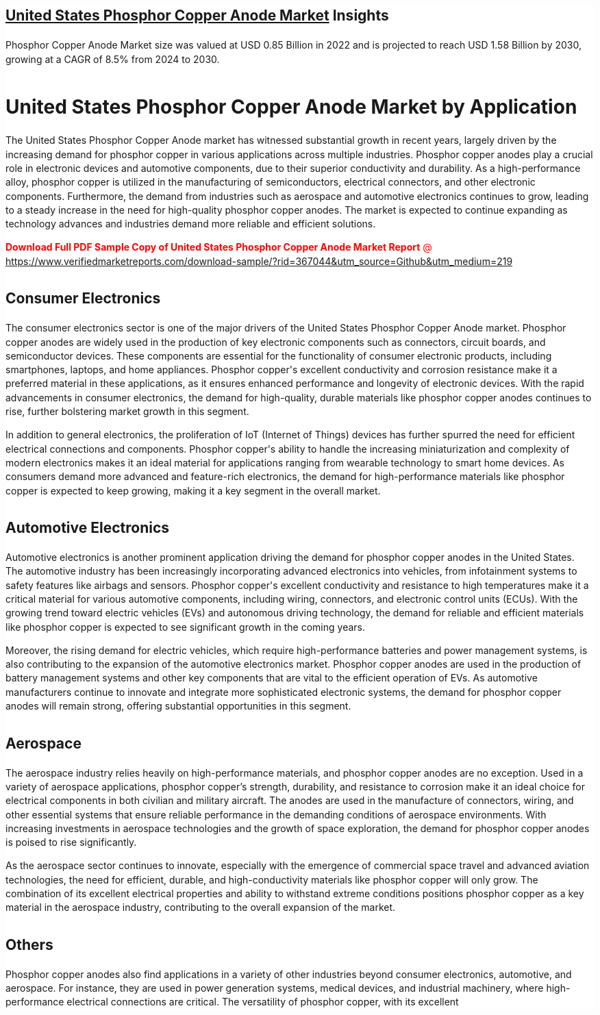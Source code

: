 <h2><a href="https://www.verifiedmarketreports.com/download-sample/?rid=367044&amp;utm_source=Github&amp;utm_medium=219" target="_blank">United States Phosphor Copper Anode Market</a> Insights</h2><p>Phosphor Copper Anode Market size was valued at USD 0.85 Billion in 2022 and is projected to reach USD 1.58 Billion by 2030, growing at a CAGR of 8.5% from 2024 to 2030.</p><p> <h1>United States Phosphor Copper Anode Market by Application</h1> <p>The United States Phosphor Copper Anode market has witnessed substantial growth in recent years, largely driven by the increasing demand for phosphor copper in various applications across multiple industries. Phosphor copper anodes play a crucial role in electronic devices and automotive components, due to their superior conductivity and durability. As a high-performance alloy, phosphor copper is utilized in the manufacturing of semiconductors, electrical connectors, and other electronic components. Furthermore, the demand from industries such as aerospace and automotive electronics continues to grow, leading to a steady increase in the need for high-quality phosphor copper anodes. The market is expected to continue expanding as technology advances and industries demand more reliable and efficient solutions. <p><span class=""><span style="color: #ff0000;"><strong>Download Full PDF Sample Copy of United States Phosphor Copper Anode Market Report</strong> @ </span><a href="https://www.verifiedmarketreports.com/download-sample/?rid=367044&amp;utm_source=Github&amp;utm_medium=219" target="_blank">https://www.verifiedmarketreports.com/download-sample/?rid=367044&amp;utm_source=Github&amp;utm_medium=219</a></span></p></p> <h2>Consumer Electronics</h2> <p>The consumer electronics sector is one of the major drivers of the United States Phosphor Copper Anode market. Phosphor copper anodes are widely used in the production of key electronic components such as connectors, circuit boards, and semiconductor devices. These components are essential for the functionality of consumer electronic products, including smartphones, laptops, and home appliances. Phosphor copper's excellent conductivity and corrosion resistance make it a preferred material in these applications, as it ensures enhanced performance and longevity of electronic devices. With the rapid advancements in consumer electronics, the demand for high-quality, durable materials like phosphor copper anodes continues to rise, further bolstering market growth in this segment. <p>In addition to general electronics, the proliferation of IoT (Internet of Things) devices has further spurred the need for efficient electrical connections and components. Phosphor copper's ability to handle the increasing miniaturization and complexity of modern electronics makes it an ideal material for applications ranging from wearable technology to smart home devices. As consumers demand more advanced and feature-rich electronics, the demand for high-performance materials like phosphor copper is expected to keep growing, making it a key segment in the overall market.</p> <h2>Automotive Electronics</h2> <p>Automotive electronics is another prominent application driving the demand for phosphor copper anodes in the United States. The automotive industry has been increasingly incorporating advanced electronics into vehicles, from infotainment systems to safety features like airbags and sensors. Phosphor copper's excellent conductivity and resistance to high temperatures make it a critical material for various automotive components, including wiring, connectors, and electronic control units (ECUs). With the growing trend toward electric vehicles (EVs) and autonomous driving technology, the demand for reliable and efficient materials like phosphor copper is expected to see significant growth in the coming years. <p>Moreover, the rising demand for electric vehicles, which require high-performance batteries and power management systems, is also contributing to the expansion of the automotive electronics market. Phosphor copper anodes are used in the production of battery management systems and other key components that are vital to the efficient operation of EVs. As automotive manufacturers continue to innovate and integrate more sophisticated electronic systems, the demand for phosphor copper anodes will remain strong, offering substantial opportunities in this segment.</p> <h2>Aerospace</h2> <p>The aerospace industry relies heavily on high-performance materials, and phosphor copper anodes are no exception. Used in a variety of aerospace applications, phosphor copper’s strength, durability, and resistance to corrosion make it an ideal choice for electrical components in both civilian and military aircraft. The anodes are used in the manufacture of connectors, wiring, and other essential systems that ensure reliable performance in the demanding conditions of aerospace environments. With increasing investments in aerospace technologies and the growth of space exploration, the demand for phosphor copper anodes is poised to rise significantly. <p>As the aerospace sector continues to innovate, especially with the emergence of commercial space travel and advanced aviation technologies, the need for efficient, durable, and high-conductivity materials like phosphor copper will only grow. The combination of its excellent electrical properties and ability to withstand extreme conditions positions phosphor copper as a key material in the aerospace industry, contributing to the overall expansion of the market.</p> <h2>Others</h2> <p>Phosphor copper anodes also find applications in a variety of other industries beyond consumer electronics, automotive, and aerospace. For instance, they are used in power generation systems, medical devices, and industrial machinery, where high-performance electrical connections are critical. The versatility of phosphor copper, with its excellent